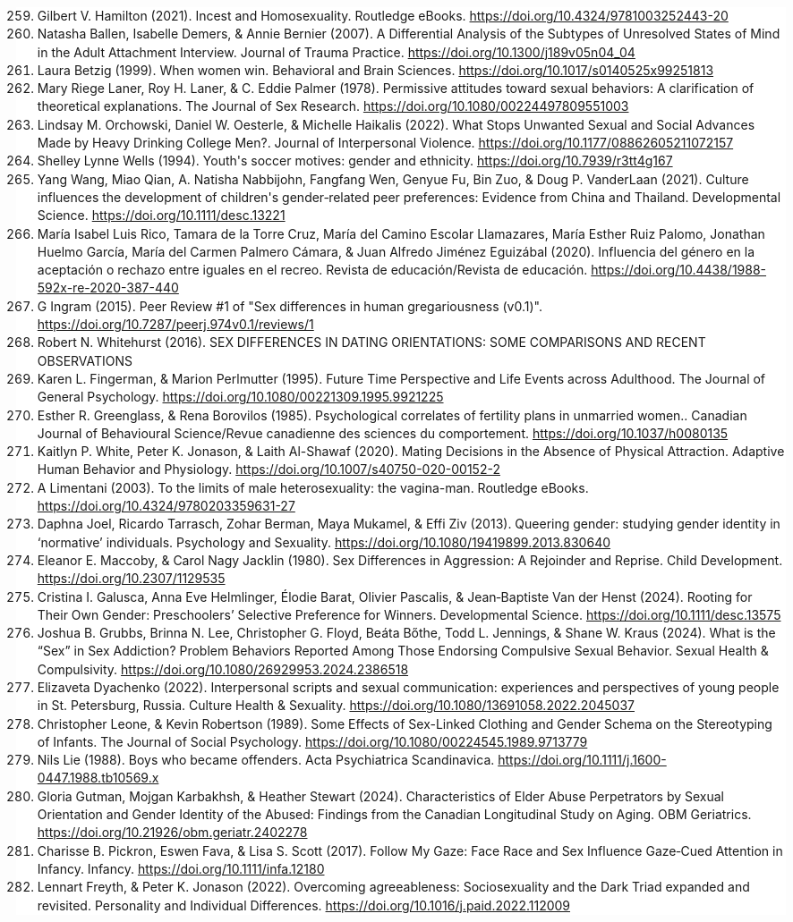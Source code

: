 259. Gilbert V. Hamilton (2021). Incest and Homosexuality. Routledge eBooks. https://doi.org/10.4324/9781003252443-20
260. Natasha Ballen, Isabelle Demers, & Annie Bernier (2007). A Differential Analysis of the Subtypes of Unresolved States of Mind in the Adult Attachment Interview. Journal of Trauma Practice. https://doi.org/10.1300/j189v05n04_04
261. Laura Betzig (1999). When women win. Behavioral and Brain Sciences. https://doi.org/10.1017/s0140525x99251813
262. Mary Riege Laner, Roy H. Laner, & C. Eddie Palmer (1978). Permissive attitudes toward sexual behaviors: A clarification of theoretical explanations. The Journal of Sex Research. https://doi.org/10.1080/00224497809551003
263. Lindsay M. Orchowski, Daniel W. Oesterle, & Michelle Haikalis (2022). What Stops Unwanted Sexual and Social Advances Made by Heavy Drinking College Men?. Journal of Interpersonal Violence. https://doi.org/10.1177/08862605211072157
264. Shelley Lynne Wells (1994). Youth's soccer motives: gender and ethnicity. https://doi.org/10.7939/r3tt4g167
265. Yang Wang, Miao Qian, A. Natisha Nabbijohn, Fangfang Wen, Genyue Fu, Bin Zuo, & Doug P. VanderLaan (2021). Culture influences the development of children's gender‐related peer preferences: Evidence from China and Thailand. Developmental Science. https://doi.org/10.1111/desc.13221
266. María Isabel Luis Rico, Tamara de la Torre Cruz, María del Camino Escolar Llamazares, María Esther Ruiz Palomo, Jonathan Huelmo García, María del Carmen Palmero Cámara, & Juan Alfredo Jiménez Eguizábal (2020). Influencia del género en la aceptación o rechazo entre iguales en el recreo. Revista de educación/Revista de educación. https://doi.org/10.4438/1988-592x-re-2020-387-440
267. G Ingram (2015). Peer Review #1 of "Sex differences in human gregariousness (v0.1)". https://doi.org/10.7287/peerj.974v0.1/reviews/1
268. Robert N. Whitehurst (2016). SEX DIFFERENCES IN DATING ORIENTATIONS: SOME COMPARISONS AND RECENT OBSERVATIONS
269. Karen L. Fingerman, & Marion Perlmutter (1995). Future Time Perspective and Life Events across Adulthood. The Journal of General Psychology. https://doi.org/10.1080/00221309.1995.9921225
270. Esther R. Greenglass, & Rena Borovilos (1985). Psychological correlates of fertility plans in unmarried women.. Canadian Journal of Behavioural Science/Revue canadienne des sciences du comportement. https://doi.org/10.1037/h0080135
271. Kaitlyn P. White, Peter K. Jonason, & Laith Al-Shawaf (2020). Mating Decisions in the Absence of Physical Attraction. Adaptive Human Behavior and Physiology. https://doi.org/10.1007/s40750-020-00152-2
272. A Limentani (2003). To the limits of male heterosexuality: the vagina-man. Routledge eBooks. https://doi.org/10.4324/9780203359631-27
273. Daphna Joel, Ricardo Tarrasch, Zohar Berman, Maya Mukamel, & Effi Ziv (2013). Queering gender: studying gender identity in ‘normative’ individuals. Psychology and Sexuality. https://doi.org/10.1080/19419899.2013.830640
274. Eleanor E. Maccoby, & Carol Nagy Jacklin (1980). Sex Differences in Aggression: A Rejoinder and Reprise. Child Development. https://doi.org/10.2307/1129535
275. Cristina I. Galusca, Anna Eve Helmlinger, Élodie Barat, Olivier Pascalis, & Jean‐Baptiste Van der Henst (2024). Rooting for Their Own Gender: Preschoolers’ Selective Preference for Winners. Developmental Science. https://doi.org/10.1111/desc.13575
276. Joshua B. Grubbs, Brinna N. Lee, Christopher G. Floyd, Beáta Bőthe, Todd L. Jennings, & Shane W. Kraus (2024). What is the “Sex” in Sex Addiction? Problem Behaviors Reported Among Those Endorsing Compulsive Sexual Behavior. Sexual Health & Compulsivity. https://doi.org/10.1080/26929953.2024.2386518
277. Elizaveta Dyachenko (2022). Interpersonal scripts and sexual communication: experiences and perspectives of young people in St. Petersburg, Russia. Culture Health & Sexuality. https://doi.org/10.1080/13691058.2022.2045037
278. Christopher Leone, & Kevin Robertson (1989). Some Effects of Sex-Linked Clothing and Gender Schema on the Stereotyping of Infants. The Journal of Social Psychology. https://doi.org/10.1080/00224545.1989.9713779
279. Nils Lie (1988). Boys who became offenders. Acta Psychiatrica Scandinavica. https://doi.org/10.1111/j.1600-0447.1988.tb10569.x
280. Gloria Gutman, Mojgan Karbakhsh, & Heather Stewart (2024). Characteristics of Elder Abuse Perpetrators by Sexual Orientation and Gender Identity of the Abused: Findings from the Canadian Longitudinal Study on Aging. OBM Geriatrics. https://doi.org/10.21926/obm.geriatr.2402278
281. Charisse B. Pickron, Eswen Fava, & Lisa S. Scott (2017). Follow My Gaze: Face Race and Sex Influence Gaze‐Cued Attention in Infancy. Infancy. https://doi.org/10.1111/infa.12180
282. Lennart Freyth, & Peter K. Jonason (2022). Overcoming agreeableness: Sociosexuality and the Dark Triad expanded and revisited. Personality and Individual Differences. https://doi.org/10.1016/j.paid.2022.112009